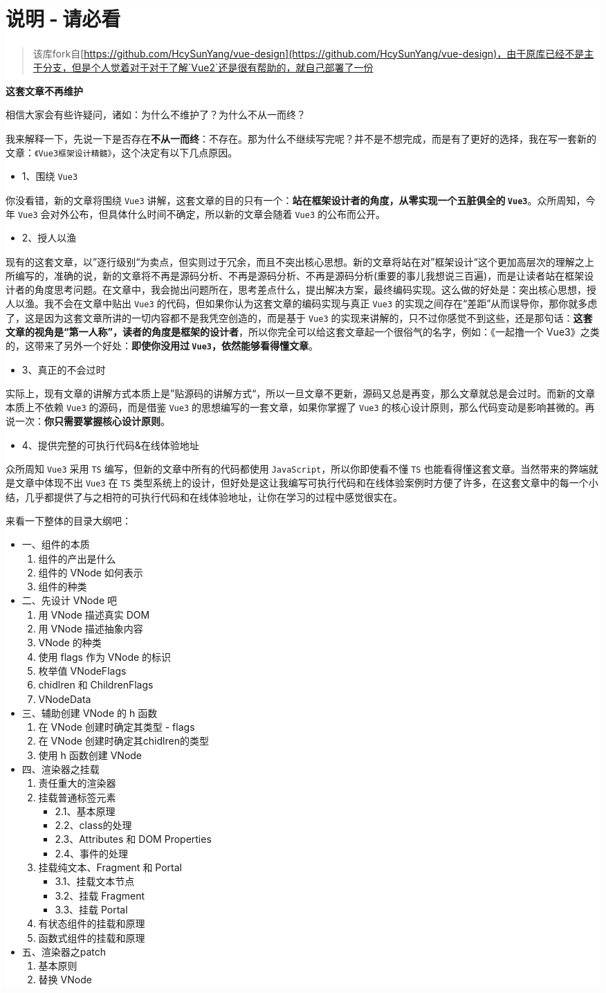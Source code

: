# 说明 - 请必看

> 该库fork自[https://github.com/HcySunYang/vue-design](https://github.com/HcySunYang/vue-design)，由于原库已经不是主干分支，但是个人觉着对于对于了解`Vue2`还是很有帮助的，就自己部署了一份

**这套文章不再维护**

相信大家会有些许疑问，诸如：为什么不维护了？为什么不从一而终？

我来解释一下，先说一下是否存在**不从一而终**：不存在。那为什么不继续写完呢？并不是不想完成，而是有了更好的选择，我在写一套新的文章：`《Vue3框架设计精髓》`，这个决定有以下几点原因。

- 1、围绕 `Vue3`

你没看错，新的文章将围绕 `Vue3` 讲解，这套文章的目的只有一个：**站在框架设计者的角度，从零实现一个五脏俱全的 `Vue3`**。众所周知，今年 `Vue3` 会对外公布，但具体什么时间不确定，所以新的文章会随着 `Vue3` 的公布而公开。

- 2、授人以渔

现有的这套文章，以”逐行级别“为卖点，但实则过于冗余，而且不突出核心思想。新的文章将站在对”框架设计“这个更加高层次的理解之上所编写的，准确的说，新的文章将不再是源码分析、不再是源码分析、不再是源码分析(重要的事儿我想说三百遍)，而是让读者站在框架设计者的角度思考问题。在文章中，我会抛出问题所在，思考差点什么，提出解决方案，最终编码实现。这么做的好处是：突出核心思想，授人以渔。我不会在文章中贴出 `Vue3` 的代码，但如果你认为这套文章的编码实现与真正 `Vue3` 的实现之间存在“差距”从而误导你，那你就多虑了，这是因为这套文章所讲的一切内容都不是我凭空创造的，而是基于 `Vue3` 的实现来讲解的，只不过你感觉不到这些，还是那句话：**这套文章的视角是“第一人称”，读者的角度是框架的设计者**，所以你完全可以给这套文章起一个很俗气的名字，例如：《一起撸一个 Vue3》之类的，这带来了另外一个好处：**即使你没用过 `Vue3`，依然能够看得懂文章**。

- 3、真正的不会过时

实际上，现有文章的讲解方式本质上是”贴源码的讲解方式“，所以一旦文章不更新，源码又总是再变，那么文章就总是会过时。而新的文章本质上不依赖 `Vue3` 的源码，而是借鉴 `Vue3` 的思想编写的一套文章，如果你掌握了 `Vue3` 的核心设计原则，那么代码变动是影响甚微的。再说一次：**你只需要掌握核心设计原则**。

- 4、提供完整的可执行代码&在线体验地址

众所周知 `Vue3` 采用 `TS` 编写，但新的文章中所有的代码都使用 `JavaScript`，所以你即使看不懂 `TS` 也能看得懂这套文章。当然带来的弊端就是文章中体现不出 `Vue3` 在 `TS` 类型系统上的设计，但好处是这让我编写可执行代码和在线体验案例时方便了许多，在这套文章中的每一个小结，几乎都提供了与之相符的可执行代码和在线体验地址，让你在学习的过程中感觉很实在。

来看一下整体的目录大纲吧：

- 一、组件的本质
	1. 组件的产出是什么
	2. 组件的 VNode 如何表示
	3. 组件的种类
- 二、先设计 VNode 吧
	1. 用 VNode 描述真实 DOM
	2. 用 VNode 描述抽象内容
	3. VNode 的种类
	4. 使用 flags 作为 VNode 的标识
	5. 枚举值 VNodeFlags
	6. chidlren 和 ChildrenFlags
	7. VNodeData
- 三、辅助创建 VNode 的 h 函数
	1. 在 VNode 创建时确定其类型 - flags
	2. 在 VNode 创建时确定其chidlren的类型
	3. 使用 h 函数创建 VNode
- 四、渲染器之挂载
	1. 责任重大的渲染器
	2. 挂载普通标签元素
		- 2.1、基本原理
		- 2.2、class的处理
		- 2.3、Attributes 和 DOM Properties
		- 2.4、事件的处理
	3. 挂载纯文本、Fragment 和 Portal
		- 3.1、挂载文本节点
		- 3.2、挂载 Fragment
		- 3.3、挂载 Portal
	4. 有状态组件的挂载和原理
	5. 函数式组件的挂载和原理
- 五、渲染器之patch
	1. 基本原则
	2. 替换 VNode